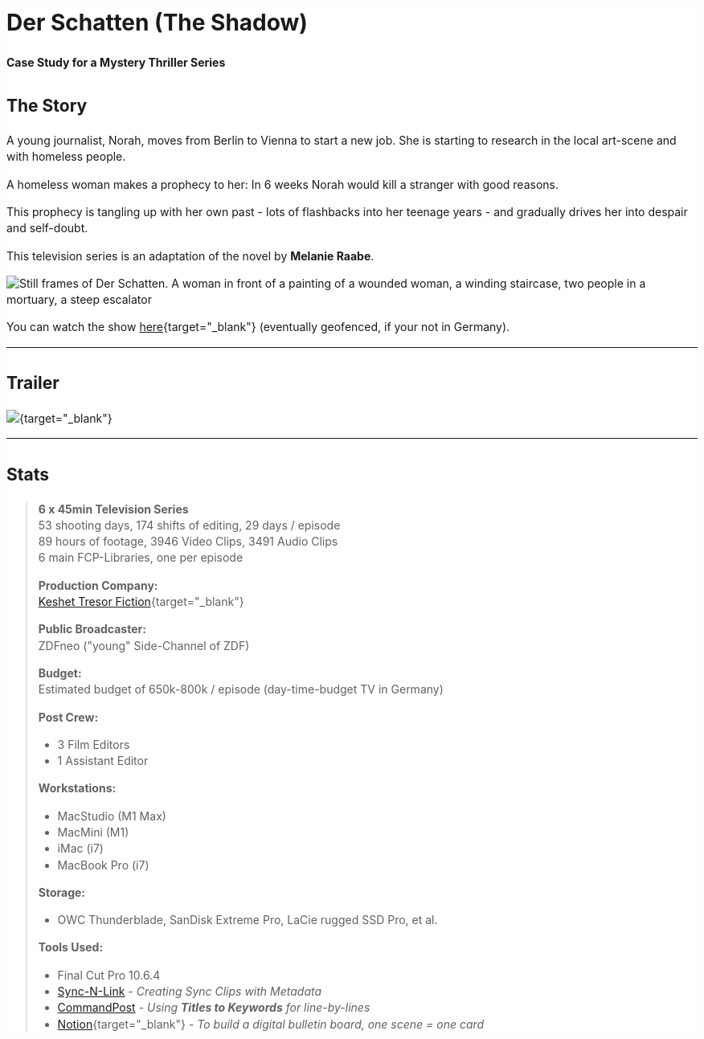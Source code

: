 # Der Schatten (The Shadow)

**Case Study for a Mystery Thriller Series**

## The Story

A young journalist, Norah, moves from Berlin to Vienna to start a new job. She is starting to research in the local art-scene and with homeless people.

A homeless woman makes a prophecy to her: In 6 weeks Norah would kill a stranger with good reasons.

This prophecy is tangling up with her own past - lots of  flashbacks into her teenage years - and gradually drives her into despair and self-doubt.

This television series is an adaptation of the novel by **Melanie Raabe**.

![Still frames of Der Schatten. A woman in front of a painting of a wounded woman, a winding staircase, two people in a mortuary, a steep escalator](/static/the-shadow-1.jpg)

You can watch the show [here](https://www.zdf.de/serien/der-schatten){target="_blank"} (eventually geofenced, if your not in Germany).

---

## Trailer

[![](/static/the-shadow-youtube.jpg)](https://www.youtube.com/watch?v=u9uRBf6o_IA){target="_blank"}

---

## Stats

> **6 x 45min Television Series**<br />
> 53 shooting days, 174 shifts of editing, 29 days / episode<br />
> 89 hours of footage, 3946 Video Clips, 3491 Audio Clips<br />
> 6 main FCP-Libraries, one per episode
>
> **Production Company:**<br />
> [Keshet Tresor Fiction](https://www.tresor.tv/en/keshet-tresor-fiction/){target="_blank"}
>
> **Public Broadcaster:**<br />
> ZDFneo ("young" Side-Channel of ZDF)
>
> **Budget:**<br />
> Estimated budget of 650k-800k / episode (day-time-budget TV in Germany)
>
> **Post Crew:**
> - 3 Film Editors
> - 1 Assistant Editor
>
> **Workstations:**
> - MacStudio (M1 Max)
> - MacMini (M1)
> - iMac (i7)
> - MacBook Pro (i7)
>
> **Storage:**
> - OWC Thunderblade, SanDisk Extreme Pro, LaCie rugged SSD Pro, et al.
>
> **Tools Used:**
> - Final Cut Pro 10.6.4
> - [Sync-N-Link](/ecosystem/tools/#sync-n-link-x) - _Creating Sync Clips with Metadata_
> - [CommandPost](/ecosystem/tools/#commandpost) - _Using **Titles to Keywords** for line-by-lines_
> - [Notion](https://www.notion.so/){target="_blank"} - _To build a digital bulletin board, one scene = one card_